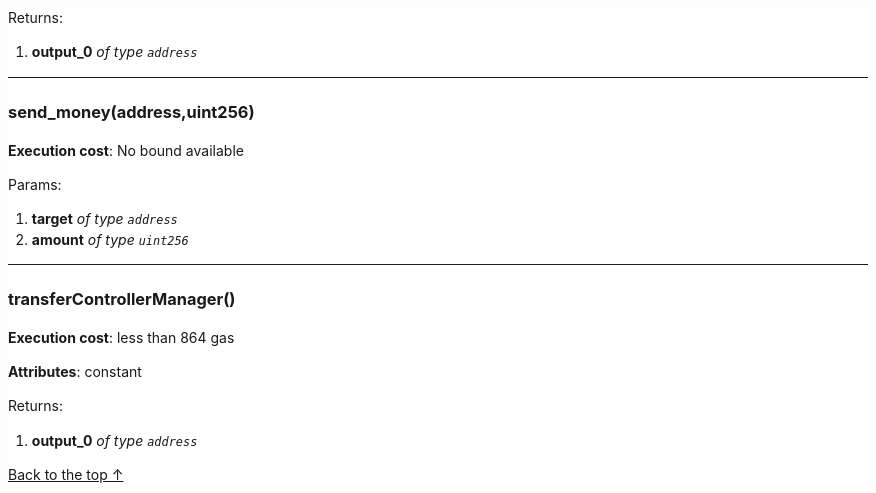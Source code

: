 
Returns:


1. **output_0** *of type `address`*

--- 
### send_money(address,uint256)


**Execution cost**: No bound available


Params:

1. **target** *of type `address`*
2. **amount** *of type `uint256`*


--- 
### transferControllerManager()


**Execution cost**: less than 864 gas

**Attributes**: constant



Returns:


1. **output_0** *of type `address`*

[Back to the top ↑](#unittesthelpers)
